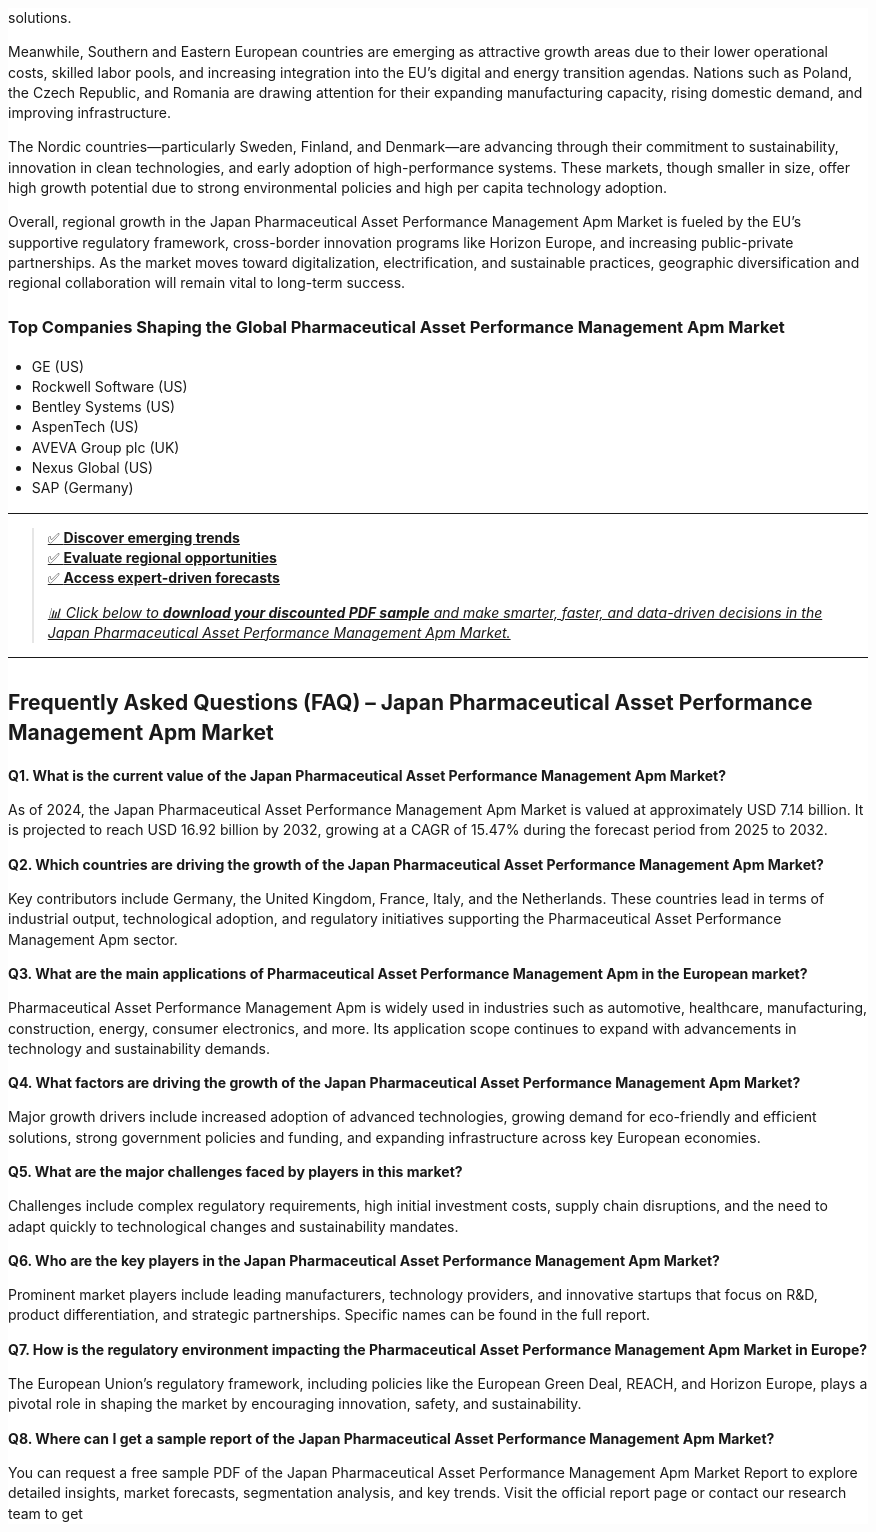 solutions.</p><p>Meanwhile, Southern and Eastern European countries are emerging as attractive growth areas due to their lower operational costs, skilled labor pools, and increasing integration into the EU&rsquo;s digital and energy transition agendas. Nations such as Poland, the Czech Republic, and Romania are drawing attention for their expanding manufacturing capacity, rising domestic demand, and improving infrastructure.</p><p>The Nordic countries&mdash;particularly Sweden, Finland, and Denmark&mdash;are advancing through their commitment to sustainability, innovation in clean technologies, and early adoption of high-performance systems. These markets, though smaller in size, offer high growth potential due to strong environmental policies and high per capita technology adoption.</p><p>Overall, regional growth in the Japan Pharmaceutical Asset Performance Management Apm Market is fueled by the EU&rsquo;s supportive regulatory framework, cross-border innovation programs like Horizon Europe, and increasing public-private partnerships. As the market moves toward digitalization, electrification, and sustainable practices, geographic diversification and regional collaboration will remain vital to long-term success.</p><p><h3>Top Companies Shaping the Global Pharmaceutical Asset Performance Management Apm Market </h3><ul><li>GE (US)</li><li>Rockwell Software (US)</li><li>Bentley Systems (US)</li><li>AspenTech (US)</li><li>AVEVA Group plc (UK)</li><li>Nexus Global (US)</li><li>SAP (Germany)</li></ul></p><hr /><blockquote><p><a href="https://www.marketresearchintellect.com/ask-for-discount/?rid=295607&amp;amp;utm_source=Github-JP&amp;amp;utm_medium=019">✅ <strong data-start="617" data-end="645">Discover emerging trends</strong></a><br data-start="645" data-end="648" /><a href="https://www.marketresearchintellect.com/ask-for-discount/?rid=295607&amp;amp;utm_source=Github-JP&amp;amp;utm_medium=019"> ✅ <strong data-start="650" data-end="685">Evaluate regional opportunities</strong></a><br data-start="685" data-end="688" /><a href="https://www.marketresearchintellect.com/ask-for-discount/?rid=295607&amp;amp;utm_source=Github-JP&amp;amp;utm_medium=019"> ✅ <strong data-start="690" data-end="724">Access expert-driven forecasts</strong></a></p><p class="" data-start="728" data-end="864"><em><a href="https://www.marketresearchintellect.com/ask-for-discount/?rid=295607&amp;amp;utm_source=Github-JP&amp;amp;utm_medium=019">📊 Click below to <strong data-start="746" data-end="785">download your discounted PDF sample</strong> and make smarter, faster, and data-driven decisions in the Japan Pharmaceutical Asset Performance Management Apm Market.</a></em></p></blockquote><hr /><h2>Frequently Asked Questions (FAQ) &ndash; Japan Pharmaceutical Asset Performance Management Apm Market</h2><p><strong>Q1. What is the current value of the Japan Pharmaceutical Asset Performance Management Apm Market?</strong></p><p>As of 2024, the Japan Pharmaceutical Asset Performance Management Apm Market is valued at approximately USD 7.14 billion. It is projected to reach USD 16.92 billion by 2032, growing at a CAGR of 15.47% during the forecast period from 2025 to 2032.</p><p><strong>Q2. Which countries are driving the growth of the Japan Pharmaceutical Asset Performance Management Apm Market?</strong></p><p>Key contributors include Germany, the United Kingdom, France, Italy, and the Netherlands. These countries lead in terms of industrial output, technological adoption, and regulatory initiatives supporting the Pharmaceutical Asset Performance Management Apm sector.</p><p><strong>Q3. What are the main applications of Pharmaceutical Asset Performance Management Apm in the European market?</strong></p><p>Pharmaceutical Asset Performance Management Apm is widely used in industries such as automotive, healthcare, manufacturing, construction, energy, consumer electronics, and more. Its application scope continues to expand with advancements in technology and sustainability demands.</p><p><strong>Q4. What factors are driving the growth of the Japan Pharmaceutical Asset Performance Management Apm Market?</strong></p><p>Major growth drivers include increased adoption of advanced technologies, growing demand for eco-friendly and efficient solutions, strong government policies and funding, and expanding infrastructure across key European economies.</p><p><strong>Q5. What are the major challenges faced by players in this market?</strong></p><p>Challenges include complex regulatory requirements, high initial investment costs, supply chain disruptions, and the need to adapt quickly to technological changes and sustainability mandates.</p><p><strong>Q6. Who are the key players in the Japan Pharmaceutical Asset Performance Management Apm Market?</strong></p><p>Prominent market players include leading manufacturers, technology providers, and innovative startups that focus on R&amp;D, product differentiation, and strategic partnerships. Specific names can be found in the full report.</p><p><strong>Q7. How is the regulatory environment impacting the Pharmaceutical Asset Performance Management Apm Market in Europe?</strong></p><p>The European Union&rsquo;s regulatory framework, including policies like the European Green Deal, REACH, and Horizon Europe, plays a pivotal role in shaping the market by encouraging innovation, safety, and sustainability.</p><p><strong>Q8. Where can I get a sample report of the Japan Pharmaceutical Asset Performance Management Apm Market?</strong></p><p>You can request a free sample PDF of the Japan Pharmaceutical Asset Performance Management Apm Market Report to explore detailed insights, market forecasts, segmentation analysis, and key trends. Visit the official report page or contact our research team to get